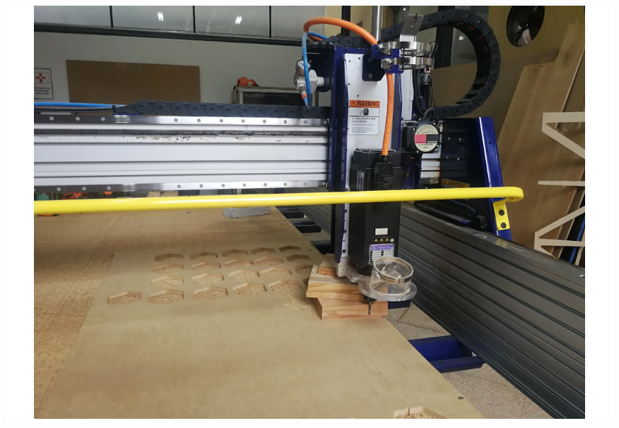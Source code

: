 <figure><img src="../../.gitbook/assets/imagen_2023-11-13_015539007.png" alt=""><figcaption></figcaption></figure>

 
